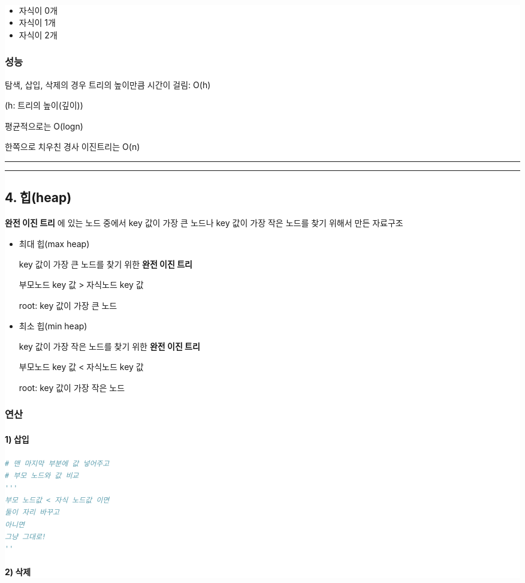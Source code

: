 - 자식이 0개
- 자식이 1개
- 자식이 2개



### 성능

탐색, 삽입, 삭제의 경우 트리의 높이만큼 시간이 걸림: O(h)

(h: 트리의 높이(깊이))

평균적으로는 O(logn)

한쪽으로 치우친 경사 이진트리는 O(n)

---

----

## 4. 힙(heap)

**완전 이진 트리** 에 있는 노드 중에서 key 값이 가장 큰 노드나 key 값이 가장 작은 노드를 찾기 위해서 만든 자료구조

- 최대 힙(max heap)

  key 값이 가장 큰 노드를 찾기 위한 **완전 이진 트리**

  부모노드 key 값 > 자식노드 key 값

  root: key 값이 가장 큰 노드

- 최소 힙(min heap)

  key 값이 가장 작은 노드를 찾기 위한 **완전 이진 트리**

  부모노드 key 값 < 자식노드 key 값

  root: key 값이 가장 작은 노드



### 연산

####  1) 삽입

```python
# 맨 마지막 부분에 값 넣어주고
# 부모 노드와 값 비교
'''
부모 노드값 < 자식 노드값 이면
둘이 자리 바꾸고
아니면
그냥 그대로!
''
```

#### 2) 삭제
